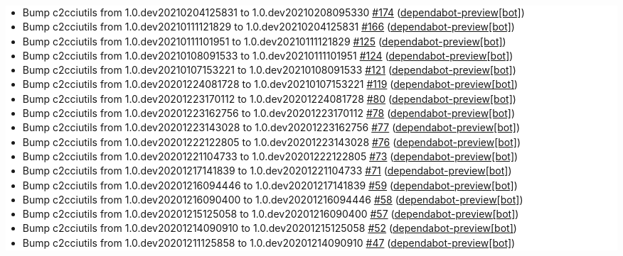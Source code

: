 - Bump c2cciutils from 1.0.dev20210204125831 to 1.0.dev20210208095330 [\#174](https://github.com/sbrunner/scan-to-paperless/pull/174) ([dependabot-preview[bot]](https://github.com/apps/dependabot-preview))
- Bump c2cciutils from 1.0.dev20210111121829 to 1.0.dev20210204125831 [\#166](https://github.com/sbrunner/scan-to-paperless/pull/166) ([dependabot-preview[bot]](https://github.com/apps/dependabot-preview))
- Bump c2cciutils from 1.0.dev20210111101951 to 1.0.dev20210111121829 [\#125](https://github.com/sbrunner/scan-to-paperless/pull/125) ([dependabot-preview[bot]](https://github.com/apps/dependabot-preview))
- Bump c2cciutils from 1.0.dev20210108091533 to 1.0.dev20210111101951 [\#124](https://github.com/sbrunner/scan-to-paperless/pull/124) ([dependabot-preview[bot]](https://github.com/apps/dependabot-preview))
- Bump c2cciutils from 1.0.dev20210107153221 to 1.0.dev20210108091533 [\#121](https://github.com/sbrunner/scan-to-paperless/pull/121) ([dependabot-preview[bot]](https://github.com/apps/dependabot-preview))
- Bump c2cciutils from 1.0.dev20201224081728 to 1.0.dev20210107153221 [\#119](https://github.com/sbrunner/scan-to-paperless/pull/119) ([dependabot-preview[bot]](https://github.com/apps/dependabot-preview))
- Bump c2cciutils from 1.0.dev20201223170112 to 1.0.dev20201224081728 [\#80](https://github.com/sbrunner/scan-to-paperless/pull/80) ([dependabot-preview[bot]](https://github.com/apps/dependabot-preview))
- Bump c2cciutils from 1.0.dev20201223162756 to 1.0.dev20201223170112 [\#78](https://github.com/sbrunner/scan-to-paperless/pull/78) ([dependabot-preview[bot]](https://github.com/apps/dependabot-preview))
- Bump c2cciutils from 1.0.dev20201223143028 to 1.0.dev20201223162756 [\#77](https://github.com/sbrunner/scan-to-paperless/pull/77) ([dependabot-preview[bot]](https://github.com/apps/dependabot-preview))
- Bump c2cciutils from 1.0.dev20201222122805 to 1.0.dev20201223143028 [\#76](https://github.com/sbrunner/scan-to-paperless/pull/76) ([dependabot-preview[bot]](https://github.com/apps/dependabot-preview))
- Bump c2cciutils from 1.0.dev20201221104733 to 1.0.dev20201222122805 [\#73](https://github.com/sbrunner/scan-to-paperless/pull/73) ([dependabot-preview[bot]](https://github.com/apps/dependabot-preview))
- Bump c2cciutils from 1.0.dev20201217141839 to 1.0.dev20201221104733 [\#71](https://github.com/sbrunner/scan-to-paperless/pull/71) ([dependabot-preview[bot]](https://github.com/apps/dependabot-preview))
- Bump c2cciutils from 1.0.dev20201216094446 to 1.0.dev20201217141839 [\#59](https://github.com/sbrunner/scan-to-paperless/pull/59) ([dependabot-preview[bot]](https://github.com/apps/dependabot-preview))
- Bump c2cciutils from 1.0.dev20201216090400 to 1.0.dev20201216094446 [\#58](https://github.com/sbrunner/scan-to-paperless/pull/58) ([dependabot-preview[bot]](https://github.com/apps/dependabot-preview))
- Bump c2cciutils from 1.0.dev20201215125058 to 1.0.dev20201216090400 [\#57](https://github.com/sbrunner/scan-to-paperless/pull/57) ([dependabot-preview[bot]](https://github.com/apps/dependabot-preview))
- Bump c2cciutils from 1.0.dev20201214090910 to 1.0.dev20201215125058 [\#52](https://github.com/sbrunner/scan-to-paperless/pull/52) ([dependabot-preview[bot]](https://github.com/apps/dependabot-preview))
- Bump c2cciutils from 1.0.dev20201211125858 to 1.0.dev20201214090910 [\#47](https://github.com/sbrunner/scan-to-paperless/pull/47) ([dependabot-preview[bot]](https://github.com/apps/dependabot-preview))
